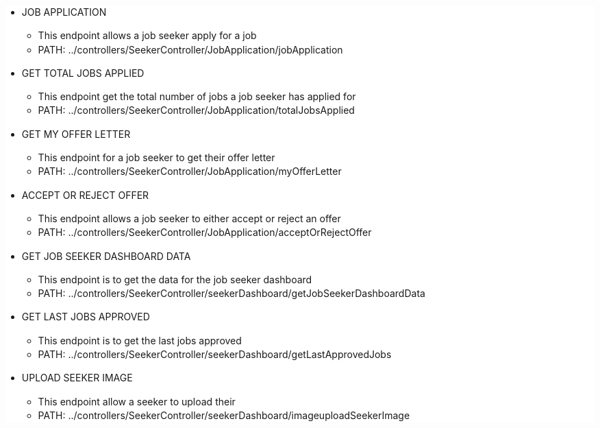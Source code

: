* JOB APPLICATION

  - This endpoint allows a job seeker apply for a job
  - PATH: ../controllers/SeekerController/JobApplication/jobApplication

  ```

  ```

* GET TOTAL JOBS APPLIED

  - This endpoint get the total number of jobs a job seeker has applied for
  - PATH: ../controllers/SeekerController/JobApplication/totalJobsApplied

  ```

  ```

* GET MY OFFER LETTER

  - This endpoint for a job seeker to get their offer letter
  - PATH: ../controllers/SeekerController/JobApplication/myOfferLetter

  ```

  ```

* ACCEPT OR REJECT OFFER

  - This endpoint allows a job seeker to either accept or reject an offer
  - PATH: ../controllers/SeekerController/JobApplication/acceptOrRejectOffer

  ```

  ```

* GET JOB SEEKER DASHBOARD DATA

  - This endpoint is to get the data for the job seeker dashboard
  - PATH: ../controllers/SeekerController/seekerDashboard/getJobSeekerDashboardData

  ```

  ```

* GET LAST JOBS APPROVED

  - This endpoint is to get the last jobs approved
  - PATH: ../controllers/SeekerController/seekerDashboard/getLastApprovedJobs

  ```

  ```

* UPLOAD SEEKER IMAGE

  - This endpoint allow a seeker to upload their
  - PATH: ../controllers/SeekerController/seekerDashboard/imageuploadSeekerImage

  ```

  ```

